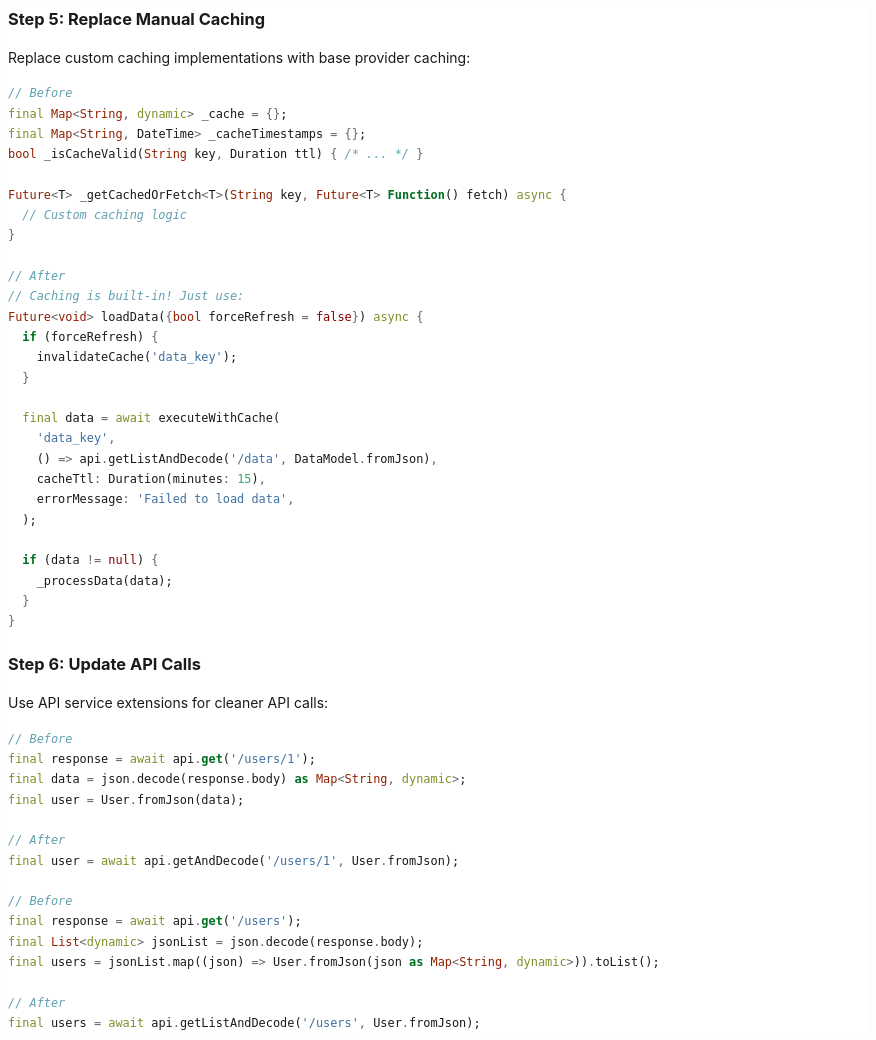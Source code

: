 ### Step 5: Replace Manual Caching

Replace custom caching implementations with base provider caching:

```dart
// Before
final Map<String, dynamic> _cache = {};
final Map<String, DateTime> _cacheTimestamps = {};
bool _isCacheValid(String key, Duration ttl) { /* ... */ }

Future<T> _getCachedOrFetch<T>(String key, Future<T> Function() fetch) async {
  // Custom caching logic
}

// After
// Caching is built-in! Just use:
Future<void> loadData({bool forceRefresh = false}) async {
  if (forceRefresh) {
    invalidateCache('data_key');
  }
  
  final data = await executeWithCache(
    'data_key',
    () => api.getListAndDecode('/data', DataModel.fromJson),
    cacheTtl: Duration(minutes: 15),
    errorMessage: 'Failed to load data',
  );
  
  if (data != null) {
    _processData(data);
  }
}
```

### Step 6: Update API Calls

Use API service extensions for cleaner API calls:

```dart
// Before
final response = await api.get('/users/1');
final data = json.decode(response.body) as Map<String, dynamic>;
final user = User.fromJson(data);

// After
final user = await api.getAndDecode('/users/1', User.fromJson);

// Before
final response = await api.get('/users');
final List<dynamic> jsonList = json.decode(response.body);
final users = jsonList.map((json) => User.fromJson(json as Map<String, dynamic>)).toList();

// After
final users = await api.getListAndDecode('/users', User.fromJson);
```
